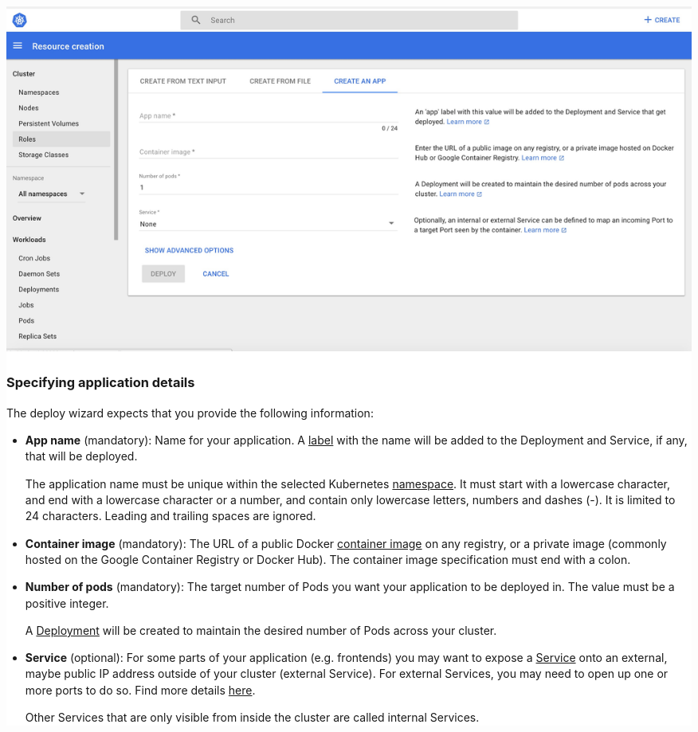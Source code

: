 ![Deploy wizard](/images/docs/ui-dashboard-deploy-simple.png)

### Specifying application details

The deploy wizard expects that you provide the following information:

- **App name** (mandatory): Name for your application. A [label](/docs/concepts/overview/working-with-objects/labels/) with the name will be added to the Deployment and Service, if any, that will be deployed.

  The application name must be unique within the selected Kubernetes [namespace](/docs/tasks/administer-cluster/namespaces/). It must start with a lowercase character, and end with a lowercase character or a number, and contain only lowercase letters, numbers and dashes (-). It is limited to 24 characters. Leading and trailing spaces are ignored.

- **Container image** (mandatory): The URL of a public Docker [container image](/docs/concepts/containers/images/) on any registry, or a private image (commonly hosted on the Google Container Registry or Docker Hub). The container image specification must end with a colon.

- **Number of pods** (mandatory): The target number of Pods you want your application to be deployed in. The value must be a positive integer.

  A [Deployment](/docs/concepts/workloads/controllers/deployment/) will be created to maintain the desired number of Pods across your cluster.

- **Service** (optional): For some parts of your application (e.g. frontends) you may want to expose a [Service](/docs/concepts/services-networking/service/) onto an external, maybe public IP address outside of your cluster (external Service). For external Services, you may need to open up one or more ports to do so. Find more details [here](/docs/tasks/access-application-cluster/configure-cloud-provider-firewall/).

  Other Services that are only visible from inside the cluster are called internal Services.
